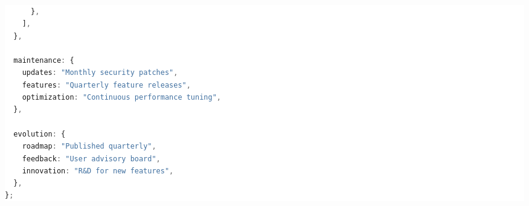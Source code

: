 ```typescript
      },
    ],
  },

  maintenance: {
    updates: "Monthly security patches",
    features: "Quarterly feature releases",
    optimization: "Continuous performance tuning",
  },

  evolution: {
    roadmap: "Published quarterly",
    feedback: "User advisory board",
    innovation: "R&D for new features",
  },
};
```
